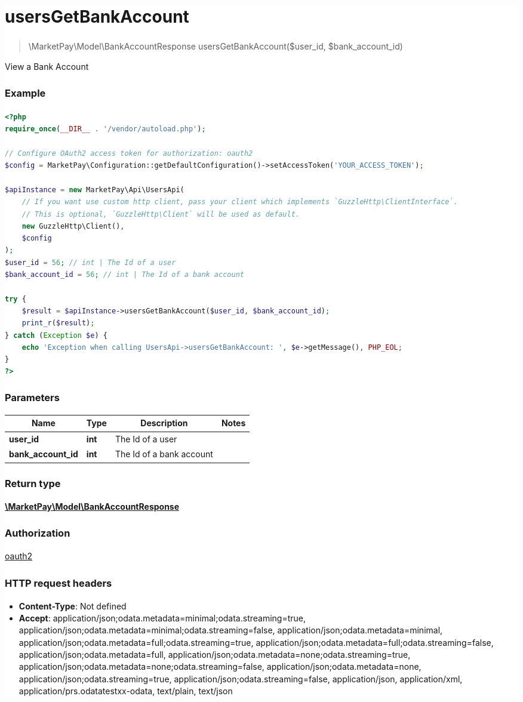 # **usersGetBankAccount**
> \MarketPay\Model\BankAccountResponse usersGetBankAccount($user_id, $bank_account_id)

View a Bank Account



### Example
```php
<?php
require_once(__DIR__ . '/vendor/autoload.php');

// Configure OAuth2 access token for authorization: oauth2
$config = MarketPay\Configuration::getDefaultConfiguration()->setAccessToken('YOUR_ACCESS_TOKEN');

$apiInstance = new MarketPay\Api\UsersApi(
    // If you want use custom http client, pass your client which implements `GuzzleHttp\ClientInterface`.
    // This is optional, `GuzzleHttp\Client` will be used as default.
    new GuzzleHttp\Client(),
    $config
);
$user_id = 56; // int | The Id of a user
$bank_account_id = 56; // int | The Id of a bank account

try {
    $result = $apiInstance->usersGetBankAccount($user_id, $bank_account_id);
    print_r($result);
} catch (Exception $e) {
    echo 'Exception when calling UsersApi->usersGetBankAccount: ', $e->getMessage(), PHP_EOL;
}
?>
```

### Parameters

Name | Type | Description  | Notes
------------- | ------------- | ------------- | -------------
 **user_id** | **int**| The Id of a user |
 **bank_account_id** | **int**| The Id of a bank account |

### Return type

[**\MarketPay\Model\BankAccountResponse**](../Model/BankAccountResponse.md)

### Authorization

[oauth2](../../README.md#oauth2)

### HTTP request headers

 - **Content-Type**: Not defined
 - **Accept**: application/json;odata.metadata=minimal;odata.streaming=true, application/json;odata.metadata=minimal;odata.streaming=false, application/json;odata.metadata=minimal, application/json;odata.metadata=full;odata.streaming=true, application/json;odata.metadata=full;odata.streaming=false, application/json;odata.metadata=full, application/json;odata.metadata=none;odata.streaming=true, application/json;odata.metadata=none;odata.streaming=false, application/json;odata.metadata=none, application/json;odata.streaming=true, application/json;odata.streaming=false, application/json, application/xml, application/prs.odatatestxx-odata, text/plain, text/json
